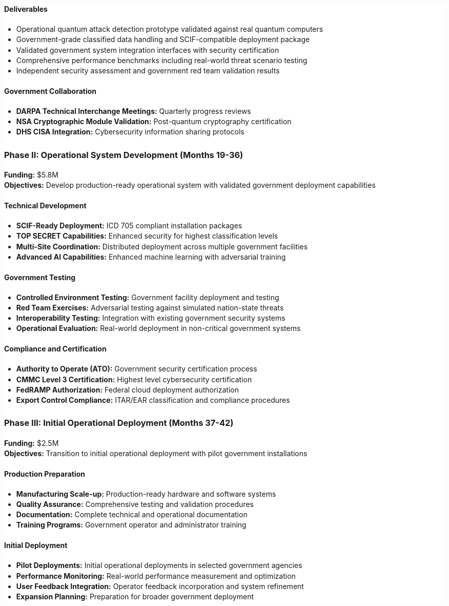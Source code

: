 #### Deliverables
- Operational quantum attack detection prototype validated against real quantum computers
- Government-grade classified data handling and SCIF-compatible deployment package
- Validated government system integration interfaces with security certification
- Comprehensive performance benchmarks including real-world threat scenario testing
- Independent security assessment and government red team validation results

#### Government Collaboration
- **DARPA Technical Interchange Meetings:** Quarterly progress reviews
- **NSA Cryptographic Module Validation:** Post-quantum cryptography certification
- **DHS CISA Integration:** Cybersecurity information sharing protocols

### Phase II: Operational System Development (Months 19-36)
**Funding:** $5.8M  
**Objectives:** Develop production-ready operational system with validated government deployment capabilities

#### Technical Development
- **SCIF-Ready Deployment:** ICD 705 compliant installation packages
- **TOP SECRET Capabilities:** Enhanced security for highest classification levels
- **Multi-Site Coordination:** Distributed deployment across multiple government facilities
- **Advanced AI Capabilities:** Enhanced machine learning with adversarial training

#### Government Testing
- **Controlled Environment Testing:** Government facility deployment and testing
- **Red Team Exercises:** Adversarial testing against simulated nation-state threats
- **Interoperability Testing:** Integration with existing government security systems
- **Operational Evaluation:** Real-world deployment in non-critical government systems

#### Compliance and Certification
- **Authority to Operate (ATO):** Government security certification process
- **CMMC Level 3 Certification:** Highest level cybersecurity certification
- **FedRAMP Authorization:** Federal cloud deployment authorization
- **Export Control Compliance:** ITAR/EAR classification and compliance procedures

### Phase III: Initial Operational Deployment (Months 37-42)
**Funding:** $2.5M  
**Objectives:** Transition to initial operational deployment with pilot government installations

#### Production Preparation
- **Manufacturing Scale-up:** Production-ready hardware and software systems
- **Quality Assurance:** Comprehensive testing and validation procedures
- **Documentation:** Complete technical and operational documentation
- **Training Programs:** Government operator and administrator training

#### Initial Deployment
- **Pilot Deployments:** Initial operational deployments in selected government agencies
- **Performance Monitoring:** Real-world performance measurement and optimization
- **User Feedback Integration:** Operator feedback incorporation and system refinement
- **Expansion Planning:** Preparation for broader government deployment
